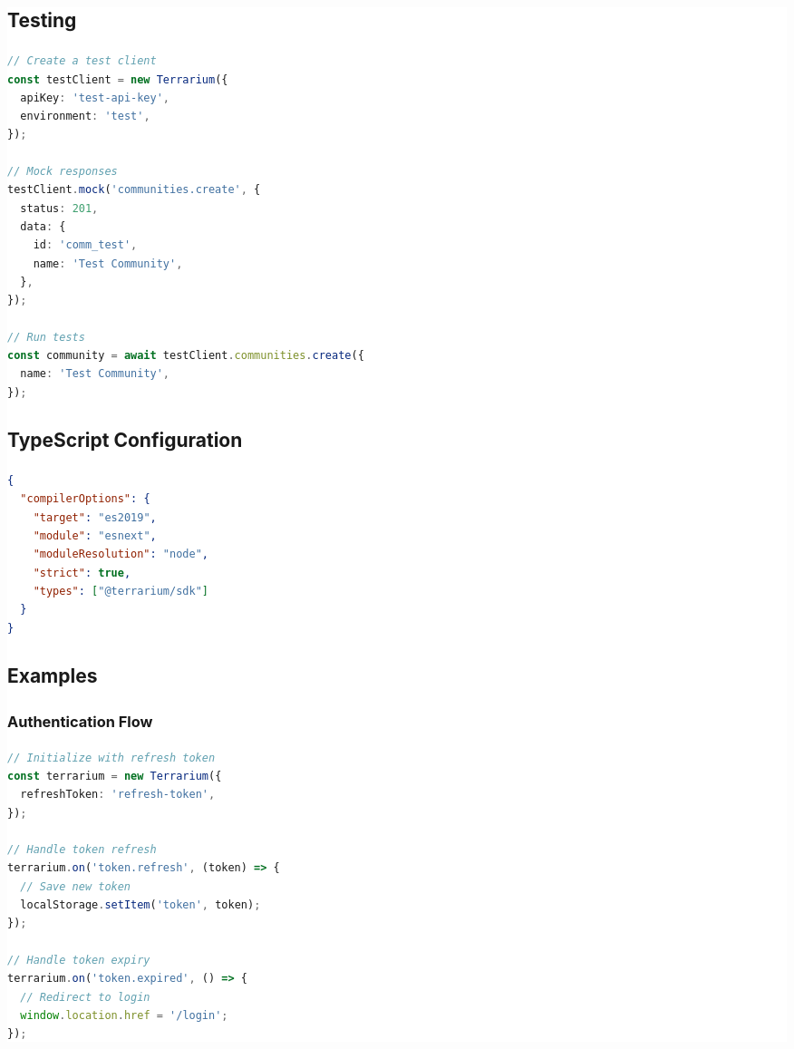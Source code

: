 ## Testing

```typescript
// Create a test client
const testClient = new Terrarium({
  apiKey: 'test-api-key',
  environment: 'test',
});

// Mock responses
testClient.mock('communities.create', {
  status: 201,
  data: {
    id: 'comm_test',
    name: 'Test Community',
  },
});

// Run tests
const community = await testClient.communities.create({
  name: 'Test Community',
});
```

## TypeScript Configuration

```json
{
  "compilerOptions": {
    "target": "es2019",
    "module": "esnext",
    "moduleResolution": "node",
    "strict": true,
    "types": ["@terrarium/sdk"]
  }
}
```

## Examples

### Authentication Flow

```typescript
// Initialize with refresh token
const terrarium = new Terrarium({
  refreshToken: 'refresh-token',
});

// Handle token refresh
terrarium.on('token.refresh', (token) => {
  // Save new token
  localStorage.setItem('token', token);
});

// Handle token expiry
terrarium.on('token.expired', () => {
  // Redirect to login
  window.location.href = '/login';
});
```

